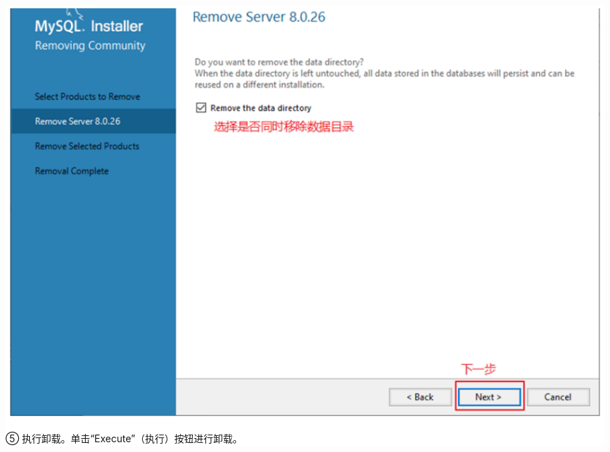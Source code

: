 ![image-20220808173717868](2、MySQL环境搭建.assets/image-20220808173717868.png)

⑤ 执行卸载。单击“Execute”（执行）按钮进行卸载。
